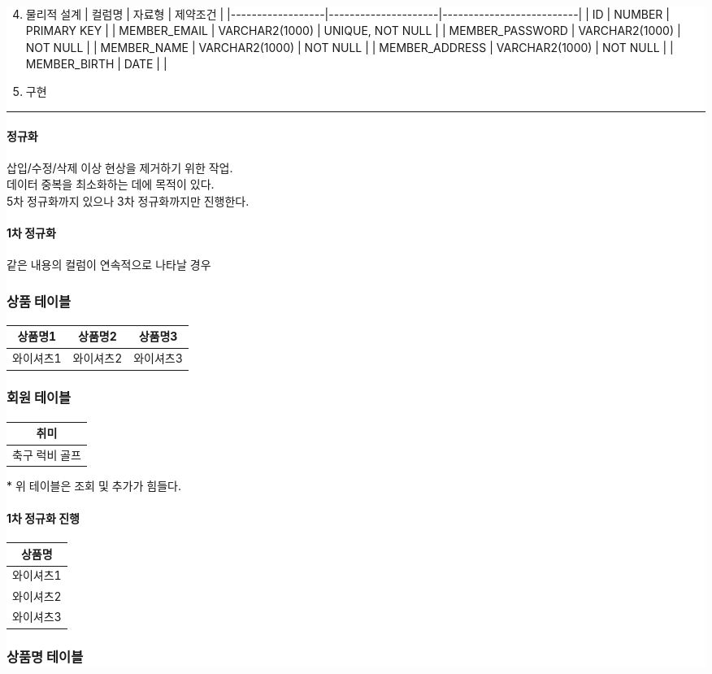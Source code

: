 4.  물리적 설계
    | 컬럼명 | 자료형 | 제약조건 |
    |------------------|---------------------|--------------------------|
    | ID | NUMBER | PRIMARY KEY |
    | MEMBER_EMAIL | VARCHAR2(1000) | UNIQUE, NOT NULL |
    | MEMBER_PASSWORD | VARCHAR2(1000) | NOT NULL |
    | MEMBER_NAME | VARCHAR2(1000) | NOT NULL |
    | MEMBER_ADDRESS | VARCHAR2(1000) | NOT NULL |
    | MEMBER_BIRTH | DATE | |

5.  구현

---

#### 정규화

삽입/수정/삭제 이상 현상을 제거하기 위한 작업.<br>
데이터 중복을 최소화하는 데에 목적이 있다.<br>
5차 정규화까지 있으나 3차 정규화까지만 진행한다.

#### 1차 정규화

같은 내용의 컬럼이 연속적으로 나타날 경우

### 상품 테이블

| 상품명1   | 상품명2   | 상품명3   |
| --------- | --------- | --------- |
| 와이셔츠1 | 와이셔츠2 | 와이셔츠3 |

### 회원 테이블

| 취미           |
| -------------- |
| 축구 럭비 골프 |

\* 위 테이블은 조회 및 추가가 힘들다.

#### 1차 정규화 진행

| 상품명    |
| --------- |
| 와이셔츠1 |
| 와이셔츠2 |
| 와이셔츠3 |

### 상품명 테이블

